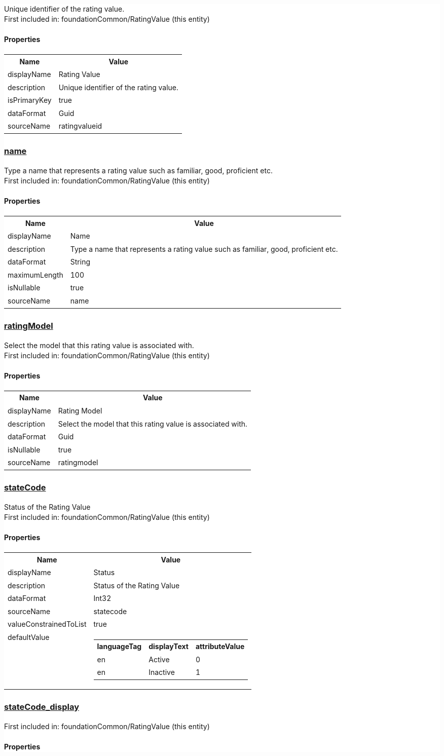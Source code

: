 Unique identifier of the rating value.  
First included in: foundationCommon/RatingValue (this entity)  

#### Properties

<table><tr><th>Name</th><th>Value</th></tr><tr><td>displayName</td><td>Rating Value</td></tr><tr><td>description</td><td>Unique identifier of the rating value.</td></tr><tr><td>isPrimaryKey</td><td>true</td></tr><tr><td>dataFormat</td><td>Guid</td></tr><tr><td>sourceName</td><td>ratingvalueid</td></tr></table>

### <a href=#name name="name">name</a>

Type a name that represents a rating value such as familiar, good, proficient etc.  
First included in: foundationCommon/RatingValue (this entity)  

#### Properties

<table><tr><th>Name</th><th>Value</th></tr><tr><td>displayName</td><td>Name</td></tr><tr><td>description</td><td>Type a name that represents a rating value such as familiar, good, proficient etc.</td></tr><tr><td>dataFormat</td><td>String</td></tr><tr><td>maximumLength</td><td>100</td></tr><tr><td>isNullable</td><td>true</td></tr><tr><td>sourceName</td><td>name</td></tr></table>

### <a href=#ratingModel name="ratingModel">ratingModel</a>

Select the model that this rating value is associated with.  
First included in: foundationCommon/RatingValue (this entity)  

#### Properties

<table><tr><th>Name</th><th>Value</th></tr><tr><td>displayName</td><td>Rating Model</td></tr><tr><td>description</td><td>Select the model that this rating value is associated with.</td></tr><tr><td>dataFormat</td><td>Guid</td></tr><tr><td>isNullable</td><td>true</td></tr><tr><td>sourceName</td><td>ratingmodel</td></tr></table>

### <a href=#stateCode name="stateCode">stateCode</a>

Status of the Rating Value  
First included in: foundationCommon/RatingValue (this entity)  

#### Properties

<table><tr><th>Name</th><th>Value</th></tr><tr><td>displayName</td><td>Status</td></tr><tr><td>description</td><td>Status of the Rating Value</td></tr><tr><td>dataFormat</td><td>Int32</td></tr><tr><td>sourceName</td><td>statecode</td></tr><tr><td>valueConstrainedToList</td><td>true</td></tr><tr><td>defaultValue</td><td><table><tr><th>languageTag</th><th>displayText</th><th>attributeValue</th></tr><tr><td>en</td><td>Active</td><td>0</td></tr><tr><td>en</td><td>Inactive</td><td>1</td></tr></table></td></tr></table>

### <a href=#stateCode_display name="stateCode_display">stateCode_display</a>

First included in: foundationCommon/RatingValue (this entity)  

#### Properties
